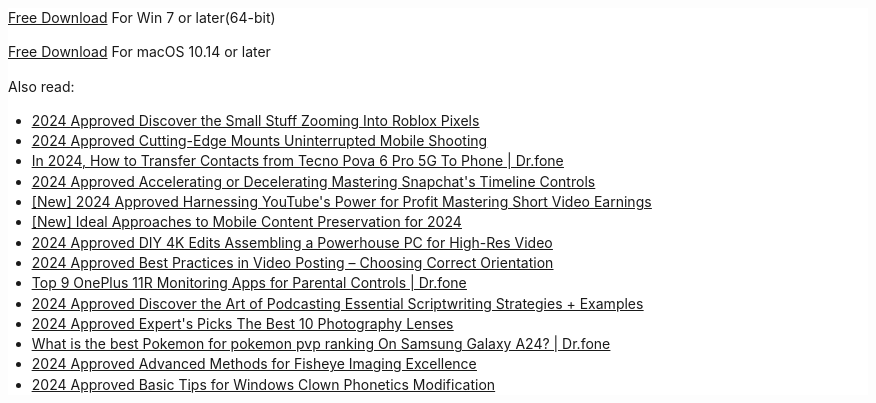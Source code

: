 [Free Download](https://tools.techidaily.com/wondershare/filmora/download/) For Win 7 or later(64-bit)

[Free Download](https://tools.techidaily.com/wondershare/filmora/download/) For macOS 10.14 or later

<ins class="adsbygoogle"
     style="display:block"
     data-ad-format="autorelaxed"
     data-ad-client="ca-pub-7571918770474297"
     data-ad-slot="1223367746"></ins>

<ins class="adsbygoogle"
     style="display:block"
     data-ad-format="autorelaxed"
     data-ad-client="ca-pub-7571918770474297"
     data-ad-slot="1223367746"></ins>



<ins class="adsbygoogle"
     style="display:block"
     data-ad-client="ca-pub-7571918770474297"
     data-ad-slot="8358498916"
     data-ad-format="auto"
     data-full-width-responsive="true"></ins>




<span class="atpl-alsoreadstyle">Also read:</span>
<div><ul>
<li><a href="https://fox-info.techidaily.com/2024-approved-discover-the-small-stuff-zooming-into-roblox-pixels/"><u>2024 Approved  Discover the Small Stuff  Zooming Into Roblox Pixels</u></a></li>
<li><a href="https://fox-info.techidaily.com/2024-approved-cutting-edge-mounts-uninterrupted-mobile-shooting/"><u>2024 Approved  Cutting-Edge Mounts  Uninterrupted Mobile Shooting</u></a></li>
<li><a href="https://android-transfer.techidaily.com/in-2024-how-to-transfer-contacts-from-tecno-pova-6-pro-5g-to-phone-drfone-by-drfone-transfer-from-android-transfer-from-android/"><u>In 2024, How to Transfer Contacts from Tecno Pova 6 Pro 5G To Phone | Dr.fone</u></a></li>
<li><a href="https://fox-info.techidaily.com/2024-approved-accelerating-or-decelerating-mastering-snapchats-timeline-controls/"><u>2024 Approved  Accelerating or Decelerating  Mastering Snapchat's Timeline Controls</u></a></li>
<li><a href="https://youtube-sure.techidaily.com/024-approved-harnessing-youtubes-power-for-profit-mastering-short-video-earnings/"><u>[New] 2024 Approved  Harnessing YouTube's Power for Profit  Mastering Short Video Earnings</u></a></li>
<li><a href="https://desktop-recording.techidaily.com/new-ideal-approaches-to-mobile-content-preservation-for-2024/"><u>[New] Ideal Approaches to Mobile Content Preservation for 2024</u></a></li>
<li><a href="https://fox-info.techidaily.com/2024-approved-diy-4k-edits-assembling-a-powerhouse-pc-for-high-res-video/"><u>2024 Approved  DIY 4K Edits  Assembling a Powerhouse PC for High-Res Video</u></a></li>
<li><a href="https://facebook-video-recording.techidaily.com/2024-approved-best-practices-in-video-posting-choosing-correct-orientation/"><u>2024 Approved  Best Practices in Video Posting – Choosing Correct Orientation</u></a></li>
<li><a href="https://android-location-track.techidaily.com/top-9-oneplus-11r-monitoring-apps-for-parental-controls-drfone-by-drfone-virtual-android/"><u>Top 9 OnePlus 11R Monitoring Apps for Parental Controls | Dr.fone</u></a></li>
<li><a href="https://fox-info.techidaily.com/2024-approved-discover-the-art-of-podcasting-essential-scriptwriting-strategies-plus-examples/"><u>2024 Approved  Discover the Art of Podcasting  Essential Scriptwriting Strategies + Examples</u></a></li>
<li><a href="https://fox-info.techidaily.com/2024-approved-experts-picks-the-best-10-photography-lenses/"><u>2024 Approved  Expert's Picks  The Best 10 Photography Lenses</u></a></li>
<li><a href="https://change-location.techidaily.com/what-is-the-best-pokemon-for-pokemon-pvp-ranking-on-samsung-galaxy-a24-drfone-by-drfone-virtual-android/"><u>What is the best Pokemon for pokemon pvp ranking On Samsung Galaxy A24? | Dr.fone</u></a></li>
<li><a href="https://fox-info.techidaily.com/2024-approved-advanced-methods-for-fisheye-imaging-excellence/"><u>2024 Approved  Advanced Methods for Fisheye Imaging Excellence</u></a></li>
<li><a href="https://fox-info.techidaily.com/2024-approved-basic-tips-for-windows-clown-phonetics-modification/"><u>2024 Approved  Basic Tips for Windows Clown Phonetics Modification</u></a></li>